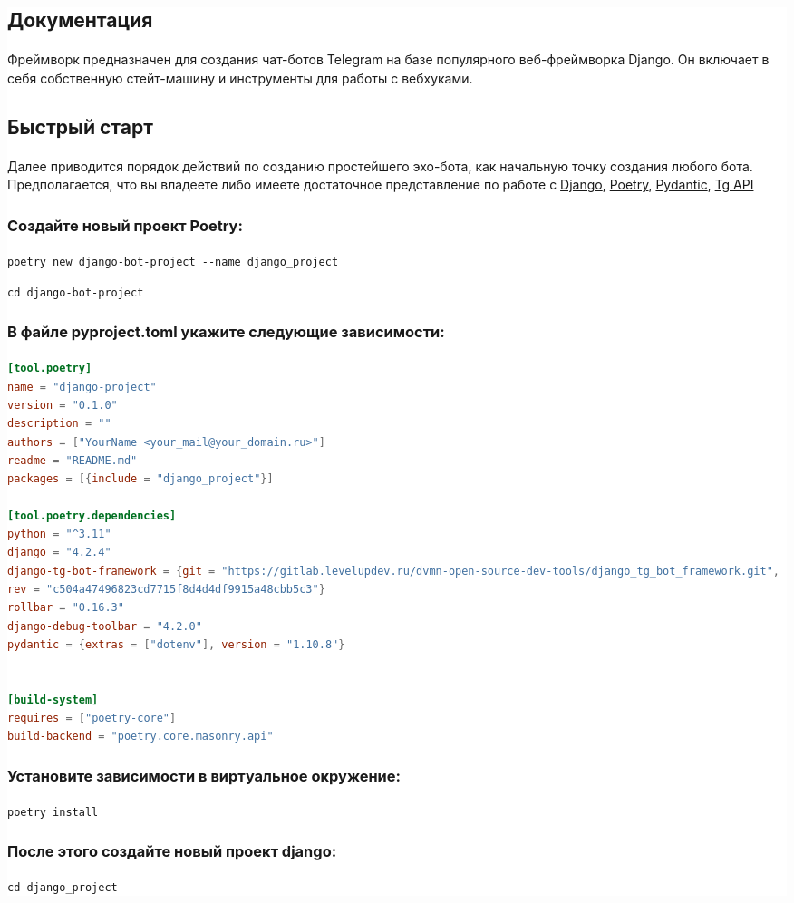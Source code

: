 ## Документация

Фреймворк предназначен для создания чат-ботов Telegram на базе популярного веб-фреймворка Django. Он включает
в себя собственную стейт-машину и инструменты для работы с вебхуками.

## Быстрый старт

Далее приводится порядок действий по созданию простейшего эхо-бота, как начальную точку создания любого бота.
Предполагается, что вы владеете либо имеете достаточное представление по работе с [Django](https://docs.djangoproject.com/en/4.2/), [Poetry](https://python-poetry.org/docs/), [Pydantic](https://docs.pydantic.dev/1.10/), [Tg API](https://core.telegram.org/bots/api)

### Создайте новый проект Poetry:

`poetry new django-bot-project --name django_project`

`cd django-bot-project`

### В файле pyproject.toml укажите следующие зависимости:

```toml
[tool.poetry]
name = "django-project"
version = "0.1.0"
description = ""
authors = ["YourName <your_mail@your_domain.ru>"]
readme = "README.md"
packages = [{include = "django_project"}]

[tool.poetry.dependencies]
python = "^3.11"
django = "4.2.4"
django-tg-bot-framework = {git = "https://gitlab.levelupdev.ru/dvmn-open-source-dev-tools/django_tg_bot_framework.git", rev = "c504a47496823cd7715f8d4d4df9915a48cbb5c3"}
rollbar = "0.16.3"
django-debug-toolbar = "4.2.0"
pydantic = {extras = ["dotenv"], version = "1.10.8"}


[build-system]
requires = ["poetry-core"]
build-backend = "poetry.core.masonry.api"
```

### Установите зависимости в виртуальное окружение:
`poetry install`

### После этого создайте новый проект django:
`cd django_project`
